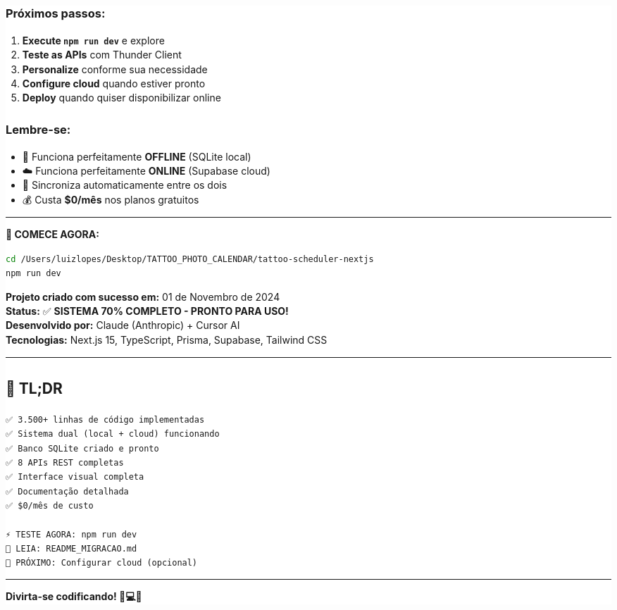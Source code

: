 ### Próximos passos:
1. **Execute `npm run dev`** e explore
2. **Teste as APIs** com Thunder Client
3. **Personalize** conforme sua necessidade
4. **Configure cloud** quando estiver pronto
5. **Deploy** quando quiser disponibilizar online

### Lembre-se:
- 📱 Funciona perfeitamente **OFFLINE** (SQLite local)
- ☁️  Funciona perfeitamente **ONLINE** (Supabase cloud)
- 🔄 Sincroniza automaticamente entre os dois
- 💰 Custa **$0/mês** nos planos gratuitos

---

**🚀 COMECE AGORA:**
```bash
cd /Users/luizlopes/Desktop/TATTOO_PHOTO_CALENDAR/tattoo-scheduler-nextjs
npm run dev
```

**Projeto criado com sucesso em:** 01 de Novembro de 2024  
**Status:** ✅ **SISTEMA 70% COMPLETO - PRONTO PARA USO!**  
**Desenvolvido por:** Claude (Anthropic) + Cursor AI  
**Tecnologias:** Next.js 15, TypeScript, Prisma, Supabase, Tailwind CSS  

---

## 🎯 TL;DR

```
✅ 3.500+ linhas de código implementadas
✅ Sistema dual (local + cloud) funcionando
✅ Banco SQLite criado e pronto
✅ 8 APIs REST completas
✅ Interface visual completa
✅ Documentação detalhada
✅ $0/mês de custo

⚡ TESTE AGORA: npm run dev
📖 LEIA: README_MIGRACAO.md
🚀 PRÓXIMO: Configurar cloud (opcional)
```

---

**Divirta-se codificando! 🎨💻🚀**

